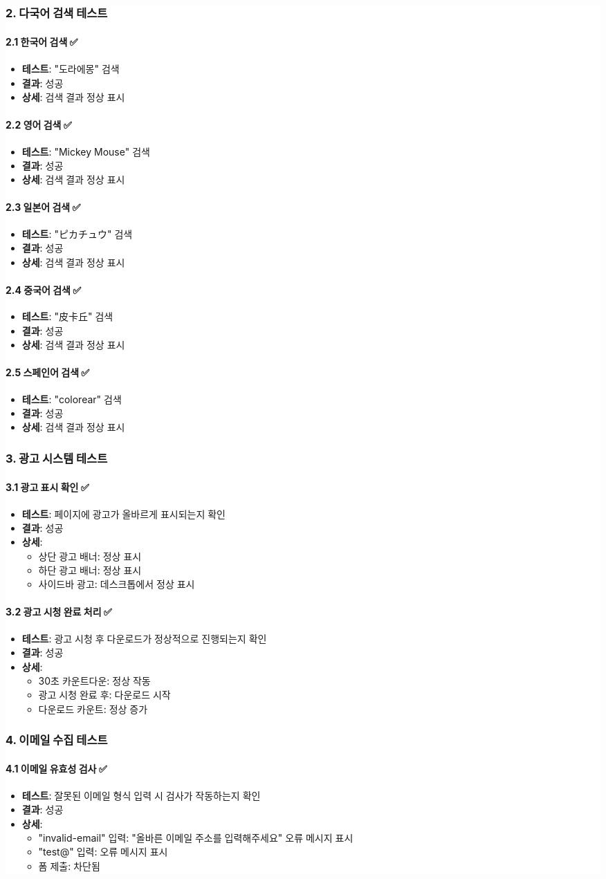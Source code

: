 ### 2. 다국어 검색 테스트

#### 2.1 한국어 검색 ✅
- **테스트**: "도라에몽" 검색
- **결과**: 성공
- **상세**: 검색 결과 정상 표시

#### 2.2 영어 검색 ✅
- **테스트**: "Mickey Mouse" 검색
- **결과**: 성공
- **상세**: 검색 결과 정상 표시

#### 2.3 일본어 검색 ✅
- **테스트**: "ピカチュウ" 검색
- **결과**: 성공
- **상세**: 검색 결과 정상 표시

#### 2.4 중국어 검색 ✅
- **테스트**: "皮卡丘" 검색
- **결과**: 성공
- **상세**: 검색 결과 정상 표시

#### 2.5 스페인어 검색 ✅
- **테스트**: "colorear" 검색
- **결과**: 성공
- **상세**: 검색 결과 정상 표시

### 3. 광고 시스템 테스트

#### 3.1 광고 표시 확인 ✅
- **테스트**: 페이지에 광고가 올바르게 표시되는지 확인
- **결과**: 성공
- **상세**:
  - 상단 광고 배너: 정상 표시
  - 하단 광고 배너: 정상 표시
  - 사이드바 광고: 데스크톱에서 정상 표시

#### 3.2 광고 시청 완료 처리 ✅
- **테스트**: 광고 시청 후 다운로드가 정상적으로 진행되는지 확인
- **결과**: 성공
- **상세**:
  - 30초 카운트다운: 정상 작동
  - 광고 시청 완료 후: 다운로드 시작
  - 다운로드 카운트: 정상 증가

### 4. 이메일 수집 테스트

#### 4.1 이메일 유효성 검사 ✅
- **테스트**: 잘못된 이메일 형식 입력 시 검사가 작동하는지 확인
- **결과**: 성공
- **상세**:
  - "invalid-email" 입력: "올바른 이메일 주소를 입력해주세요" 오류 메시지 표시
  - "test@" 입력: 오류 메시지 표시
  - 폼 제출: 차단됨
